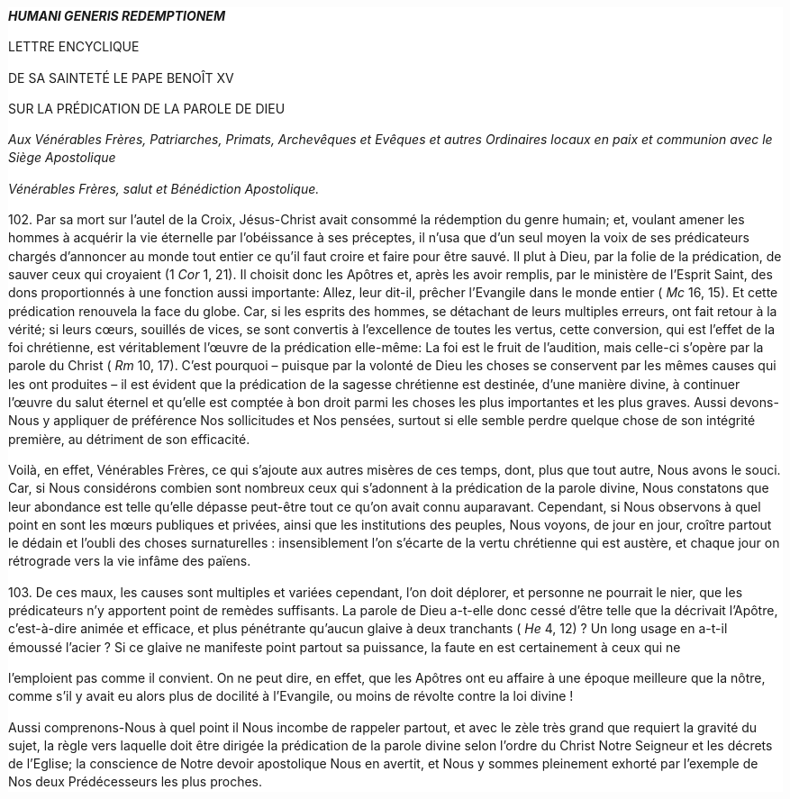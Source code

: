 ***HUMANI GENERIS REDEMPTIONEM***

LETTRE ENCYCLIQUE

DE SA SAINTETÉ LE PAPE BENOÎT XV

SUR LA PRÉDICATION DE LA PAROLE DE DIEU

*Aux Vénérables Frères, Patriarches, Primats, Archevêques et Evêques et autres Ordinaires locaux en paix et communion avec le Siège Apostolique*

*Vénérables Frères, salut et Bénédiction Apostolique.*

102\. Par sa mort sur l’autel de la Croix, Jésus-Christ avait consommé la rédemption du genre humain; et, voulant amener les hommes à acquérir la vie éternelle par l’obéissance à ses préceptes, il n’usa que d’un seul moyen la voix de ses prédicateurs chargés d’annoncer au monde tout entier ce qu’il faut croire et faire pour être sauvé. Il plut à Dieu, par la folie de la prédication, de sauver ceux qui croyaient (1 *Cor* 1, 21). Il choisit donc les Apôtres et, après les avoir remplis, par le ministère de l’Esprit Saint, des dons proportionnés à une fonction aussi importante: Allez, leur dit-il, prêcher l’Evangile dans le monde entier ( *Mc* 16, 15). Et cette prédication renouvela la face du globe. Car, si les esprits des hommes, se détachant de leurs multiples erreurs, ont fait retour à la vérité; si leurs cœurs, souillés de vices, se sont convertis à l’excellence de toutes les vertus, cette conversion, qui est l’effet de la foi chrétienne, est véritablement l’œuvre de la prédication elle-même: La foi est le fruit de l’audition, mais celle-ci s’opère par la parole du Christ ( *Rm* 10, 17). C’est pourquoi – puisque par la volonté de Dieu les choses se conservent par les mêmes causes qui les ont produites – il est évident que la prédication de la sagesse chrétienne est destinée, d’une manière divine, à continuer l’œuvre du salut éternel et qu’elle est comptée à bon droit parmi les choses les plus importantes et les plus graves. Aussi devons-Nous y appliquer de préférence Nos sollicitudes et Nos pensées, surtout si elle semble perdre quelque chose de son intégrité première, au détriment de son efficacité.

Voilà, en effet, Vénérables Frères, ce qui s’ajoute aux autres misères de ces temps, dont, plus que tout autre, Nous avons le souci. Car, si Nous considérons combien sont nombreux ceux qui s’adonnent à la prédication de la parole divine, Nous constatons que leur abondance est telle qu’elle dépasse peut-être tout ce qu’on avait connu auparavant. Cependant, si Nous observons à quel point en sont les mœurs publiques et privées, ainsi que les institutions des peuples, Nous voyons, de jour en jour, croître partout le dédain et l’oubli des choses surnaturelles : insensiblement l’on s’écarte de la vertu chrétienne qui est austère, et chaque jour on rétrograde vers la vie infâme des païens.

103\. De ces maux, les causes sont multiples et variées cependant, l’on doit déplorer, et personne ne pourrait le nier, que les prédicateurs n’y apportent point de remèdes suffisants. La parole de Dieu a-t-elle donc cessé d’être telle que la décrivait l’Apôtre, c’est-à-dire animée et efficace, et plus pénétrante qu’aucun glaive à deux tranchants ( *He* 4, 12) ? Un long usage en a-t-il émoussé l’acier ? Si ce glaive ne manifeste point partout sa puissance, la faute en est certainement à ceux qui ne

l’emploient pas comme il convient. On ne peut dire, en effet, que les Apôtres ont eu affaire à une époque meilleure que la nôtre, comme s’il y avait eu alors plus de docilité à l’Evangile, ou moins de révolte contre la loi divine !

Aussi comprenons-Nous à quel point il Nous incombe de rappeler partout, et avec le zèle très grand que requiert la gravité du sujet, la règle vers laquelle doit être dirigée la prédication de la parole divine selon l’ordre du Christ Notre Seigneur et les décrets de l’Eglise; la conscience de Notre devoir apostolique Nous en avertit, et Nous y sommes pleinement exhorté par l’exemple de Nos deux Prédécesseurs les plus proches.

